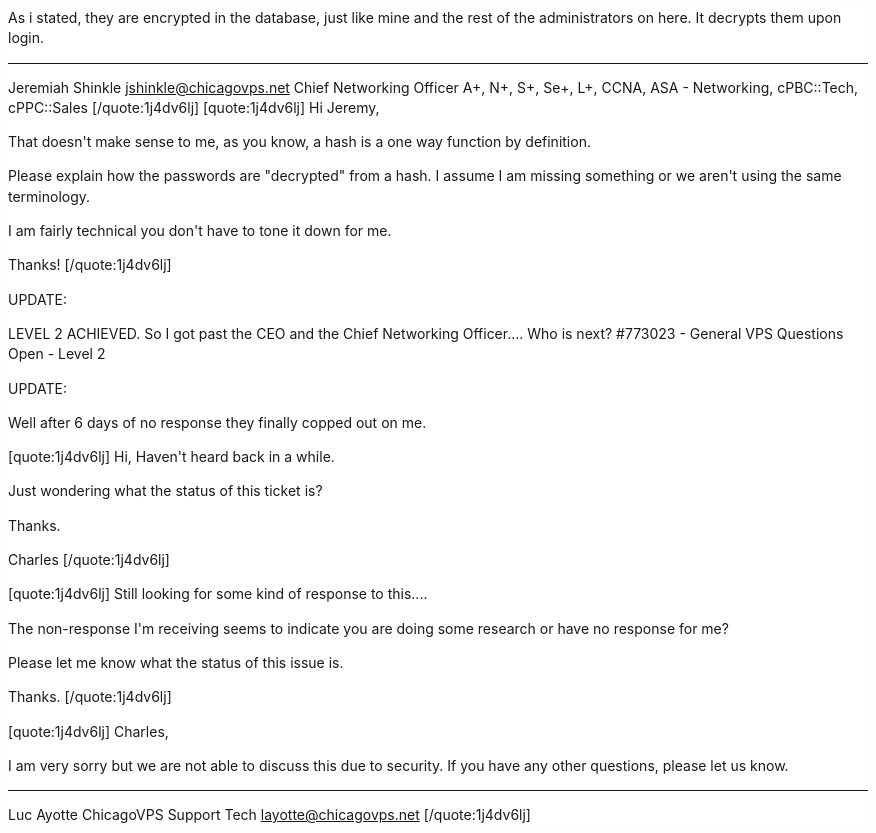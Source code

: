 As i stated, they are encrypted in the database, just like mine and the rest of the administrators on here. It decrypts them upon login.

---------
Jeremiah Shinkle
<a href="mailto:jshinkle@chicagovps.net">jshinkle@chicagovps.net</a>
Chief Networking Officer
A+, N+, S+, Se+, L+, CCNA, ASA - Networking, cPBC::Tech, cPPC::Sales 
[/quote:1j4dv6lj]
[quote:1j4dv6lj]
Hi Jeremy,

That doesn't make sense to me, as you know, a hash is a one way function by definition.

Please explain how the passwords are &quot;decrypted&quot; from a hash. I assume I am missing something or we aren't using the same terminology.

I am fairly technical you don't have to tone it down for me.

Thanks!
[/quote:1j4dv6lj]

UPDATE:

LEVEL 2 ACHIEVED. So I got past the CEO and the Chief Networking Officer.... Who is next?
#773023 - General VPS Questions Open - Level 2

UPDATE:

Well after 6 days of no response they finally copped out on me.

[quote:1j4dv6lj]
Hi, Haven't heard back in a while.

Just wondering what the status of this ticket is?

Thanks.

Charles
[/quote:1j4dv6lj]

[quote:1j4dv6lj]
Still looking for some kind of response to this....

The non-response I'm receiving seems to indicate you are doing some research or have no response for me?

Please let me know what the status of this issue is.

Thanks.
[/quote:1j4dv6lj]

[quote:1j4dv6lj]
Charles,

I am very sorry but we are not able to discuss this due to security. If you have any other questions, please let us know.

---------
Luc Ayotte
ChicagoVPS Support Tech
<a href="mailto:layotte@chicagovps.net">layotte@chicagovps.net</a>
[/quote:1j4dv6lj]
